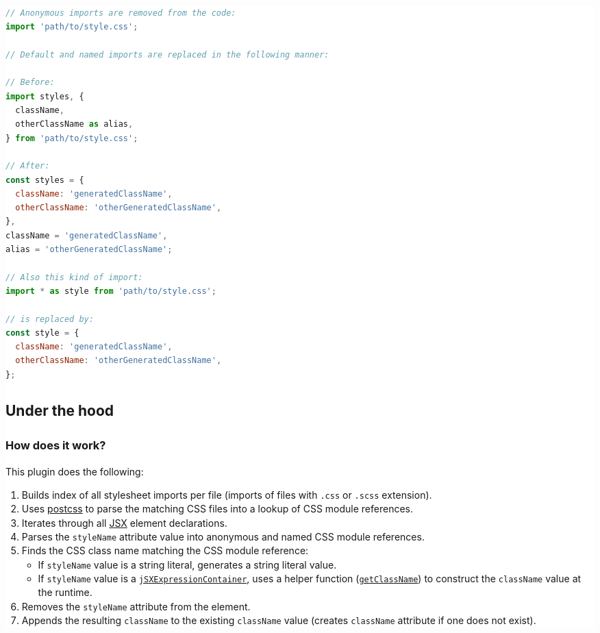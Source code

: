 ```js
// Anonymous imports are removed from the code:
import 'path/to/style.css';

// Default and named imports are replaced in the following manner:

// Before:
import styles, {
  className,
  otherClassName as alias,
} from 'path/to/style.css';

// After:
const styles = {
  className: 'generatedClassName',
  otherClassName: 'otherGeneratedClassName',
},
className = 'generatedClassName',
alias = 'otherGeneratedClassName';

// Also this kind of import:
import * as style from 'path/to/style.css';

// is replaced by:
const style = {
  className: 'generatedClassName',
  otherClassName: 'otherGeneratedClassName',
};
```

## Under the hood

### How does it work?

This plugin does the following:
1.  Builds index of all stylesheet imports per file (imports of files with
    `.css` or `.scss` extension).
2.  Uses [postcss](https://github.com/postcss/postcss) to parse the matching
    CSS files into a lookup of CSS module references.
3.  Iterates through all
    [JSX](https://facebook.github.io/react/docs/jsx-in-depth.html)
    element declarations.
4.  Parses the `styleName` attribute value into anonymous and named CSS module
    references.
5.  Finds the CSS class name matching the CSS module reference:
    * If `styleName` value is a string literal, generates a string literal value.
    * If `styleName` value is a
      [`jSXExpressionContainer`](https://babeljs.io/docs/en/next/babel-types.html#jsxexpressioncontainer),
      uses a helper function ([`getClassName`](./src/getClassName.js))
      to construct the `className` value at the runtime.
6.  Removes the `styleName` attribute from the element.
7.  Appends the resulting `className` to the existing `className` value
    (creates `className` attribute if one does not exist).
